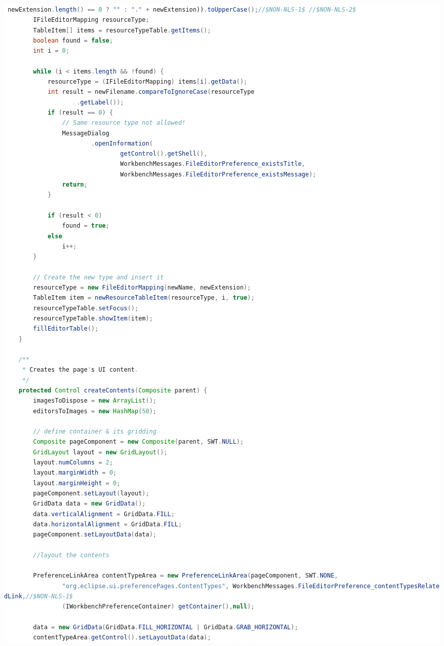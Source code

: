 ```java
 newExtension.length() == 0 ? "" : "." + newExtension)).toUpperCase();//$NON-NLS-1$ //$NON-NLS-2$
        IFileEditorMapping resourceType;
        TableItem[] items = resourceTypeTable.getItems();
        boolean found = false;
        int i = 0;

        while (i < items.length && !found) {
            resourceType = (IFileEditorMapping) items[i].getData();
            int result = newFilename.compareToIgnoreCase(resourceType
                    .getLabel());
            if (result == 0) {
                // Same resource type not allowed!
                MessageDialog
                        .openInformation(
                                getControl().getShell(),
                                WorkbenchMessages.FileEditorPreference_existsTitle,
                                WorkbenchMessages.FileEditorPreference_existsMessage);
                return;
            }

            if (result < 0)
                found = true;
            else
                i++;
        }

        // Create the new type and insert it
        resourceType = new FileEditorMapping(newName, newExtension);
        TableItem item = newResourceTableItem(resourceType, i, true);
        resourceTypeTable.setFocus();
        resourceTypeTable.showItem(item);
        fillEditorTable();
    }

    /**
     * Creates the page's UI content.
     */
    protected Control createContents(Composite parent) {
        imagesToDispose = new ArrayList();
        editorsToImages = new HashMap(50);

        // define container & its gridding
        Composite pageComponent = new Composite(parent, SWT.NULL);
        GridLayout layout = new GridLayout();
        layout.numColumns = 2;
        layout.marginWidth = 0;
        layout.marginHeight = 0;
        pageComponent.setLayout(layout);
        GridData data = new GridData();
        data.verticalAlignment = GridData.FILL;
        data.horizontalAlignment = GridData.FILL;
        pageComponent.setLayoutData(data);

        //layout the contents

        PreferenceLinkArea contentTypeArea = new PreferenceLinkArea(pageComponent, SWT.NONE,
                "org.eclipse.ui.preferencePages.ContentTypes", WorkbenchMessages.FileEditorPreference_contentTypesRelatedLink,//$NON-NLS-1$
                (IWorkbenchPreferenceContainer) getContainer(),null);
        
        data = new GridData(GridData.FILL_HORIZONTAL | GridData.GRAB_HORIZONTAL);
        contentTypeArea.getControl().setLayoutData(data);

```